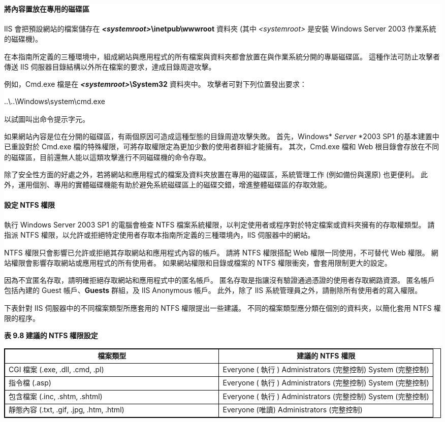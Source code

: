 #### 將內容置放在專用的磁碟區
  
IIS 會把預設網站的檔案儲存在 ***&lt;systemroot&gt;*\\inetpub\\wwwroot** 資料夾 (其中 *&lt;systemroot&gt;* 是安裝 Windows Server 2003 作業系統的磁碟機)。
  
在本指南所定義的三種環境中，組成網站與應用程式的所有檔案與資料夾都會放置在與作業系統分開的專屬磁碟區。 這種作法可防止攻擊者傳送 IIS 伺服器目錄結構以外所在檔案的要求，達成目錄周遊攻擊。
  
例如，Cmd.exe 檔是在 ***&lt;systemroot&gt;*\\System32** 資料夾中。 攻擊者可對下列位置發出要求：
  
..\\..\\Windows\\system\\cmd.exe
  
以試圖叫出命令提示字元。
  
如果網站內容是位在分開的磁碟區，有兩個原因可造成這種型態的目錄周遊攻擊失敗。 首先，Windows* *Server* *2003 SP1 的基本建置中已重設對於 Cmd.exe 檔的特殊權限，可將存取權限定為更加少數的使用者群組才能擁有。 其次，Cmd.exe 檔和 Web 根目錄會存放在不同的磁碟區，目前還無人能以這類攻擊進行不同磁碟機的命令存取。
  
除了安全性方面的好處之外，若將網站和應用程式的檔案及資料夾放置在專用的磁碟區，系統管理工作 (例如備份與還原) 也更便利。 此外，運用個別、專用的實體磁碟機能有助於避免系統磁碟區上的磁碟交錯，增進整體磁碟區的存取效能。
  
#### 設定 NTFS 權限
  
執行 Windows Server 2003 SP1 的電腦會檢查 NTFS 檔案系統權限，以判定使用者或程序對於特定檔案或資料夾擁有的存取權類型。 請指派 NTFS 權限，以允許或拒絕特定使用者存取本指南所定義的三種環境內，IIS 伺服器中的網站。
  
NTFS 權限只會影響已允許或拒絕其存取網站和應用程式內容的帳戶。 請將 NTFS 權限搭配 Web 權限一同使用，不可替代 Web 權限。 網站權限會影響存取網站或應用程式的所有使用者。 如果網站權限和目錄或檔案的 NTFS 權限衝突，會套用限制更大的設定。
  
因為不宜匿名存取，請明確拒絕存取網站和應用程式中的匿名帳戶。 匿名存取是指讓沒有驗證通過憑證的使用者存取網路資源。 匿名帳戶包括內建的 Guest 帳戶、**Guests** 群組，及 IIS Anonymous 帳戶。 此外，除了 IIS 系統管理員之外，請刪除所有使用者的寫入權限。
  
下表針對 IIS 伺服器中的不同檔案類型所應套用的 NTFS 權限提出一些建議。 不同的檔案類型應分類在個別的資料夾，以簡化套用 NTFS 權限的程序。
  
**表 9.8 建議的 NTFS 權限設定**

 
<table style="border:1px solid black;">
<colgroup>
<col width="50%" />
<col width="50%" />
</colgroup>
<thead>
<tr class="header">
<th style="border:1px solid black;" >檔案類型</th>
<th style="border:1px solid black;" >建議的 NTFS 權限</th>
</tr>
</thead>
<tbody>
<tr class="odd">
<td style="border:1px solid black;">CGI 檔案 (.exe, .dll, .cmd, .pl)</td>
<td style="border:1px solid black;">Everyone ( 執行 )
Administrators (完整控制)
System (完整控制)</td>
</tr>
<tr class="even">
<td style="border:1px solid black;">指令檔 (.asp)</td>
<td style="border:1px solid black;">Everyone ( 執行 )
Administrators (完整控制)
System (完整控制)</td>
</tr>
<tr class="odd">
<td style="border:1px solid black;">包含檔案 (.inc, .shtm, .shtml)</td>
<td style="border:1px solid black;">Everyone ( 執行 )
Administrators (完整控制)
System (完整控制)</td>
</tr>
<tr class="even">
<td style="border:1px solid black;">靜態內容 (.txt, .gif, .jpg, .htm, .html)</td>
<td style="border:1px solid black;">Everyone (唯讀)
Administrators (完整控制)